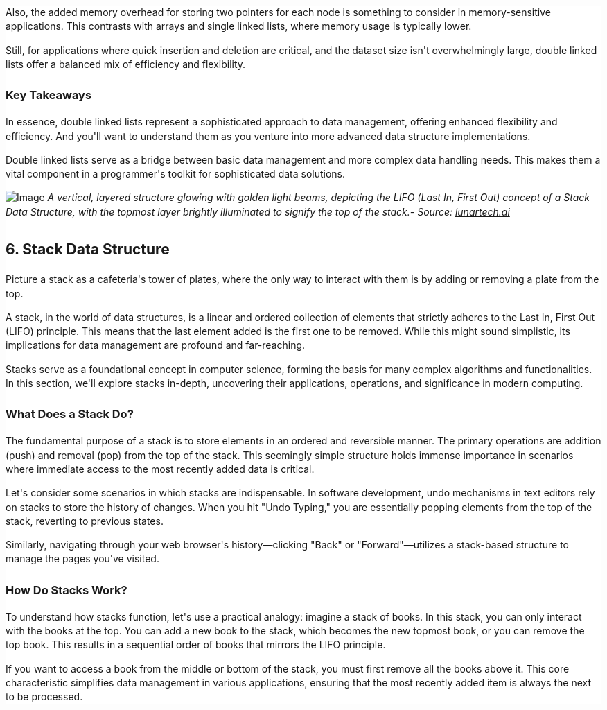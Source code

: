 Also, the added memory overhead for storing two pointers for each node is something to consider in memory-sensitive applications. This contrasts with arrays and single linked lists, where memory usage is typically lower.

Still, for applications where quick insertion and deletion are critical, and the dataset size isn't overwhelmingly large, double linked lists offer a balanced mix of efficiency and flexibility.

### **Key Takeaways**

In essence, double linked lists represent a sophisticated approach to data management, offering enhanced flexibility and efficiency. And you'll want to understand them as you venture into more advanced data structure implementations.

Double linked lists serve as a bridge between basic data management and more complex data handling needs. This makes them a vital component in a programmer's toolkit for sophisticated data solutions.

![Image](https://www.freecodecamp.org/news/content/images/2023/11/image-71.png) _A vertical, layered structure glowing with golden light beams, depicting the LIFO (Last In, First Out) concept of a Stack Data Structure, with the topmost layer brightly illuminated to signify the top of the stack.- Source: [lunartech.ai][29]_

## 6\. Stack Data Structure

Picture a stack as a cafeteria's tower of plates, where the only way to interact with them is by adding or removing a plate from the top.

A stack, in the world of data structures, is a linear and ordered collection of elements that strictly adheres to the Last In, First Out (LIFO) principle. This means that the last element added is the first one to be removed. While this might sound simplistic, its implications for data management are profound and far-reaching.

Stacks serve as a foundational concept in computer science, forming the basis for many complex algorithms and functionalities. In this section, we'll explore stacks in-depth, uncovering their applications, operations, and significance in modern computing.

### **What Does a Stack Do?**

The fundamental purpose of a stack is to store elements in an ordered and reversible manner. The primary operations are addition (push) and removal (pop) from the top of the stack. This seemingly simple structure holds immense importance in scenarios where immediate access to the most recently added data is critical.

Let's consider some scenarios in which stacks are indispensable. In software development, undo mechanisms in text editors rely on stacks to store the history of changes. When you hit "Undo Typing," you are essentially popping elements from the top of the stack, reverting to previous states.

Similarly, navigating through your web browser's history—clicking "Back" or "Forward"—utilizes a stack-based structure to manage the pages you've visited.

### **How Do Stacks Work?**

To understand how stacks function, let's use a practical analogy: imagine a stack of books. In this stack, you can only interact with the books at the top. You can add a new book to the stack, which becomes the new topmost book, or you can remove the top book. This results in a sequential order of books that mirrors the LIFO principle.

If you want to access a book from the middle or bottom of the stack, you must first remove all the books above it. This core characteristic simplifies data management in various applications, ensuring that the most recently added item is always the next to be processed.


[1]: #heading-1-the-importance-of-data-structures
[2]: #heading-2-types-of-data-structures
[3]: #heading-3-array-data-structure
[4]: #heading-4-singly-linked-list-data-structure
[5]: #heading-5-double-linked-list-data-structure
[6]: #heading-6-stack-data-structure
[7]: #heading-7-queue-data-structure
[8]: #heading-8-tree-data-structure
[9]: https://www.freecodecamp.org/news/p/ad4edb43-532a-430e-82b2-1fb2558b7f73/9-graph-data-structure
[10]: #heading-10-hash-table-data-structure
[11]: https://www.freecodecamp.org/news/p/ad4edb43-532a-430e-82b2-1fb2558b7f73/11-how-to-unleash-the-power-of-data-structures-in-programming
[12]: #heading-12-how-to-choose-the-right-data-structure-for-your-application
[13]: https://www.freecodecamp.org/news/p/ad4edb43-532a-430e-82b2-1fb2558b7f73/13-how-to-efficiently-implement-data-structures
[14]: #heading-14-how-to-optimize-for-performance-understanding-time-complexities-in-data-structures
[15]: https://www.freecodecamp.org/news/p/ad4edb43-532a-430e-82b2-1fb2558b7f73/15-real-world-examples-of-data-structures-in-action
[16]: #heading-16-essential-toolkit-for-learning-data-structures
[17]: #heading-17-conclusion-and-actionable-steps-forward
[18]: lunartech.ai
[19]: lunartech.ai
[20]: lunartech.ai
[21]: lunartech.ai
[22]: lunartech.ai
[23]: lunartech.ai
[24]: lunartech.ai
[25]: lunartech.ai
[26]: lunartech.ai
[27]: lunartech.ai
[28]: lunartech.ai
[29]: lunartech.ai
[30]: lunartech.ai
[31]: lunartech.ai
[32]: lunartech.ai
[33]: lunartech.ai
[34]: https://lunartech.ai/
[35]: https://join.lunartech.ai/six-figure-data-science-bootcamp
[36]: https://join.lunartech.ai/java-fundamentals
[37]: https://lunartech.ai/
[38]: https://ca.linkedin.com/in/vahe-aslanyan
[39]: https://vaheaslanyan.com/
[40]: https://tatevaslanyan.substack.com/
[41]: https://www.freecodecamp.org/news/p/61bdcc92-ed93-4dc6-aeca-03b14c584b30/vaheaslanyan.com
[42]: https://www.vaheaslanyan.com/
[43]: https://www.freecodecamp.org/news/p/ad4edb43-532a-430e-82b2-1fb2558b7f73/lunartech.ai